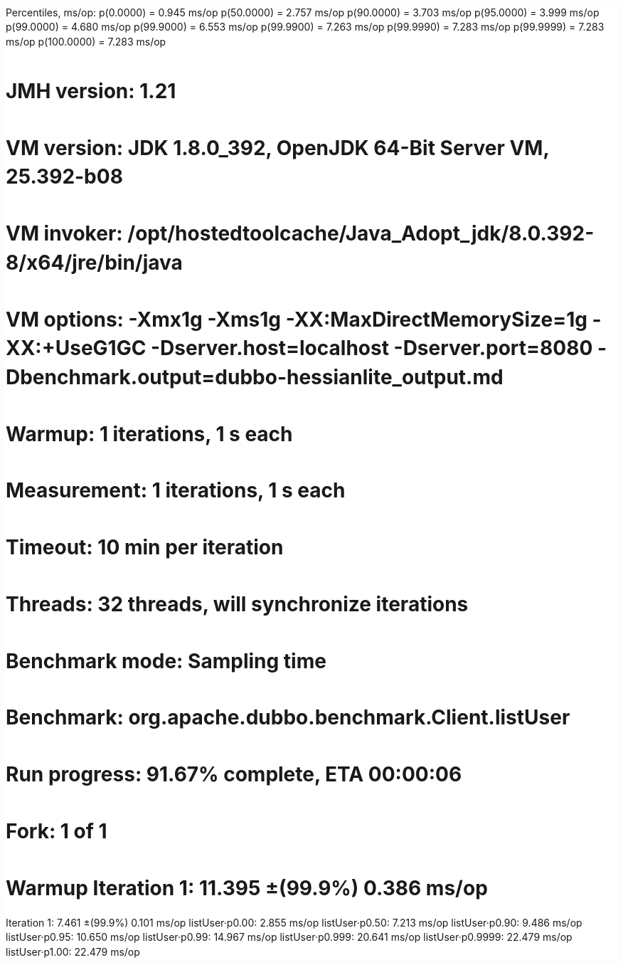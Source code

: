   Percentiles, ms/op:
      p(0.0000) =      0.945 ms/op
     p(50.0000) =      2.757 ms/op
     p(90.0000) =      3.703 ms/op
     p(95.0000) =      3.999 ms/op
     p(99.0000) =      4.680 ms/op
     p(99.9000) =      6.553 ms/op
     p(99.9900) =      7.263 ms/op
     p(99.9990) =      7.283 ms/op
     p(99.9999) =      7.283 ms/op
    p(100.0000) =      7.283 ms/op


# JMH version: 1.21
# VM version: JDK 1.8.0_392, OpenJDK 64-Bit Server VM, 25.392-b08
# VM invoker: /opt/hostedtoolcache/Java_Adopt_jdk/8.0.392-8/x64/jre/bin/java
# VM options: -Xmx1g -Xms1g -XX:MaxDirectMemorySize=1g -XX:+UseG1GC -Dserver.host=localhost -Dserver.port=8080 -Dbenchmark.output=dubbo-hessianlite_output.md
# Warmup: 1 iterations, 1 s each
# Measurement: 1 iterations, 1 s each
# Timeout: 10 min per iteration
# Threads: 32 threads, will synchronize iterations
# Benchmark mode: Sampling time
# Benchmark: org.apache.dubbo.benchmark.Client.listUser

# Run progress: 91.67% complete, ETA 00:00:06
# Fork: 1 of 1
# Warmup Iteration   1: 11.395 ±(99.9%) 0.386 ms/op
Iteration   1: 7.461 ±(99.9%) 0.101 ms/op
                 listUser·p0.00:   2.855 ms/op
                 listUser·p0.50:   7.213 ms/op
                 listUser·p0.90:   9.486 ms/op
                 listUser·p0.95:   10.650 ms/op
                 listUser·p0.99:   14.967 ms/op
                 listUser·p0.999:  20.641 ms/op
                 listUser·p0.9999: 22.479 ms/op
                 listUser·p1.00:   22.479 ms/op

